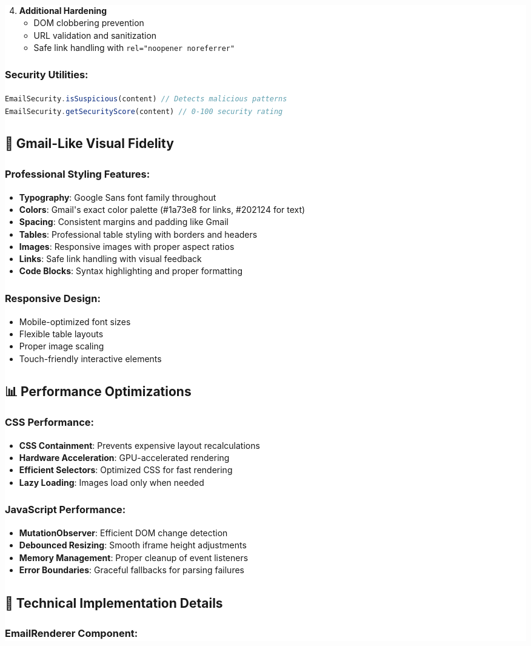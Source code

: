 4. **Additional Hardening**
   - DOM clobbering prevention
   - URL validation and sanitization
   - Safe link handling with `rel="noopener noreferrer"`

### **Security Utilities:**

```typescript
EmailSecurity.isSuspicious(content) // Detects malicious patterns
EmailSecurity.getSecurityScore(content) // 0-100 security rating
```

## 🎨 Gmail-Like Visual Fidelity

### **Professional Styling Features:**

- **Typography**: Google Sans font family throughout
- **Colors**: Gmail's exact color palette (#1a73e8 for links, #202124 for text)
- **Spacing**: Consistent margins and padding like Gmail
- **Tables**: Professional table styling with borders and headers
- **Images**: Responsive images with proper aspect ratios
- **Links**: Safe link handling with visual feedback
- **Code Blocks**: Syntax highlighting and proper formatting

### **Responsive Design:**

- Mobile-optimized font sizes
- Flexible table layouts
- Proper image scaling
- Touch-friendly interactive elements

## 📊 Performance Optimizations

### **CSS Performance:**

- **CSS Containment**: Prevents expensive layout recalculations
- **Hardware Acceleration**: GPU-accelerated rendering
- **Efficient Selectors**: Optimized CSS for fast rendering
- **Lazy Loading**: Images load only when needed

### **JavaScript Performance:**

- **MutationObserver**: Efficient DOM change detection
- **Debounced Resizing**: Smooth iframe height adjustments
- **Memory Management**: Proper cleanup of event listeners
- **Error Boundaries**: Graceful fallbacks for parsing failures

## 🔧 Technical Implementation Details

### **EmailRenderer Component:**
